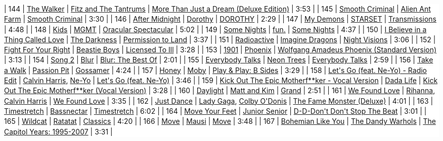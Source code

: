 | 144 | [The Walker](https://open.spotify.com/track/0Nk7bSn0MItonkR0GNs3mj) | [Fitz and The Tantrums](https://open.spotify.com/artist/4AcHt3JxKy59IX7JNNlZn4) | [More Than Just a Dream \(Deluxe Edition\)](https://open.spotify.com/album/3IWUFJCM3CvCCQIHQ4vtRK) | 3:53 |
| 145 | [Smooth Criminal](https://open.spotify.com/track/23K2pVDTXadG5Rc8H8l0e9) | [Alien Ant Farm](https://open.spotify.com/artist/6TZdvF1kFzwnQLgHQynzsO) | [Smooth Criminal](https://open.spotify.com/album/77woLssSZwkcc4ivyTLlba) | 3:30 |
| 146 | [After Midnight](https://open.spotify.com/track/452bdu2uD7u4gJNEMIx0la) | [Dorothy](https://open.spotify.com/artist/6IOvhXyk5edbA2DVaeP9Up) | [DOROTHY](https://open.spotify.com/album/0BLEb3WftkWqtcetytTYIc) | 2:29 |
| 147 | [My Demons](https://open.spotify.com/track/0zXXWXseqUw4F7W2PRkRl3) | [STARSET](https://open.spotify.com/artist/0kD8IT1CzF7js2XKM9lLLa) | [Transmissions](https://open.spotify.com/album/51x4md5ZtffnGDryA4rV5T) | 4:48 |
| 148 | [Kids](https://open.spotify.com/track/1jJci4qxiYcOHhQR247rEU) | [MGMT](https://open.spotify.com/artist/0SwO7SWeDHJijQ3XNS7xEE) | [Oracular Spectacular](https://open.spotify.com/album/6mm1Skz3JE6AXneya9Nyiv) | 5:02 |
| 149 | [Some Nights](https://open.spotify.com/track/67WTwafOMgegV6ABnBQxcE) | [fun.](https://open.spotify.com/artist/5nCi3BB41mBaMH9gfr6Su0) | [Some Nights](https://open.spotify.com/album/7m7F7SQ3BXvIpvOgjW51Gp) | 4:37 |
| 150 | [I Believe in a Thing Called Love](https://open.spotify.com/track/756CJtQRFSxEx9jV4P9hpA) | [The Darkness](https://open.spotify.com/artist/5r1bdqzhgRoHC3YcCV6N5a) | [Permission to Land](https://open.spotify.com/album/6vW9ZDllNv87WHXS3XTjlM) | 3:37 |
| 151 | [Radioactive](https://open.spotify.com/track/4G8gkOterJn0Ywt6uhqbhp) | [Imagine Dragons](https://open.spotify.com/artist/53XhwfbYqKCa1cC15pYq2q) | [Night Visions](https://open.spotify.com/album/6htgf3qv7vGcsdxLCDxKp8) | 3:06 |
| 152 | [Fight For Your Right](https://open.spotify.com/track/5NLuC70kZQv8q34QyQa1DP) | [Beastie Boys](https://open.spotify.com/artist/03r4iKL2g2442PT9n2UKsx) | [Licensed To Ill](https://open.spotify.com/album/11oR0ZuqB3ucZwb5TGbZxb) | 3:28 |
| 153 | [1901](https://open.spotify.com/track/0hYDZYCpymqkOREQAED69h) | [Phoenix](https://open.spotify.com/artist/1xU878Z1QtBldR7ru9owdU) | [Wolfgang Amadeus Phoenix \(Standard Version\)](https://open.spotify.com/album/6QwlhIbsK5hrP95Q5FPKXr) | 3:13 |
| 154 | [Song 2](https://open.spotify.com/track/3GfOAdcoc3X5GPiiXmpBjK) | [Blur](https://open.spotify.com/artist/7MhMgCo0Bl0Kukl93PZbYS) | [Blur: The Best Of](https://open.spotify.com/album/1bgkxe4t0HNeLn9rhrx79x) | 2:01 |
| 155 | [Everybody Talks](https://open.spotify.com/track/5JGxJFdgOQdJZdmyEzDtTj) | [Neon Trees](https://open.spotify.com/artist/0RpddSzUHfncUWNJXKOsjy) | [Everybody Talks](https://open.spotify.com/album/1YcrOSpxttHMER7xHivryA) | 2:59 |
| 156 | [Take a Walk](https://open.spotify.com/track/4Sfa7hdVkqlM8UW5LsSY3F) | [Passion Pit](https://open.spotify.com/artist/7gjAu1qr5C2grXeQFFOGeh) | [Gossamer](https://open.spotify.com/album/14JU5SskmcyckE5I8PY6lv) | 4:24 |
| 157 | [Honey](https://open.spotify.com/track/52tILLw5fRKqPbe5ps1QLL) | [Moby](https://open.spotify.com/artist/3OsRAKCvk37zwYcnzRf5XF) | [Play & Play: B Sides](https://open.spotify.com/album/3wRlU7n3LULfjL0e9RtB5Q) | 3:29 |
| 158 | [Let's Go \(feat\. Ne\-Yo\) \- Radio Edit](https://open.spotify.com/track/2XERAvP5rto44nAuJE2Rni) | [Calvin Harris](https://open.spotify.com/artist/7CajNmpbOovFoOoasH2HaY), [Ne\-Yo](https://open.spotify.com/artist/21E3waRsmPlU7jZsS13rcj) | [Let's Go \(feat\. Ne\-Yo\)](https://open.spotify.com/album/0Oe8qPKvvkuLmP3rlaC5uB) | 3:46 |
| 159 | [Kick Out The Epic Motherf\*\*ker \- Vocal Version](https://open.spotify.com/track/3LKis9Wx1BtM3YtTsv5XQk) | [Dada Life](https://open.spotify.com/artist/00sAT5YX8W3xNd1EuqyHw9) | [Kick Out The Epic Motherf\*\*ker \(Vocal Version\)](https://open.spotify.com/album/5ipEn0TLRvHJ1I7MQ6mhgb) | 3:28 |
| 160 | [Daylight](https://open.spotify.com/track/2I43coEbzFSTMGO3kCjLMB) | [Matt and Kim](https://open.spotify.com/artist/4MSMDY0ClgWqXApU53I1L1) | [Grand](https://open.spotify.com/album/5cxPqlom9gvcBT1dqiPMqJ) | 2:51 |
| 161 | [We Found Love](https://open.spotify.com/track/1bLG2x4ePXBr6TXFBOmXRk) | [Rihanna](https://open.spotify.com/artist/5pKCCKE2ajJHZ9KAiaK11H), [Calvin Harris](https://open.spotify.com/artist/7CajNmpbOovFoOoasH2HaY) | [We Found Love](https://open.spotify.com/album/02GFLugkFRP86wz05s4DmW) | 3:35 |
| 162 | [Just Dance](https://open.spotify.com/track/3E5XrOtqMAs7p2wKhwgOjf) | [Lady Gaga](https://open.spotify.com/artist/1HY2Jd0NmPuamShAr6KMms), [Colby O'Donis](https://open.spotify.com/artist/7fObcBw9VM3x7ntWKCYl0z) | [The Fame Monster \(Deluxe\)](https://open.spotify.com/album/4yHr095BMG5I3IRH4ToE5l) | 4:01 |
| 163 | [Timestretch](https://open.spotify.com/track/1xnSRAnAOVjjpT2OOd1qBd) | [Bassnectar](https://open.spotify.com/artist/1JPy5PsJtkhftfdr6saN2i) | [Timestretch](https://open.spotify.com/album/7BqiF5awcuz4B6AMW29N1d) | 6:02 |
| 164 | [Move Your Feet](https://open.spotify.com/track/35kyKr5ArvTnFlldwR7JAD) | [Junior Senior](https://open.spotify.com/artist/7xNPROyVfkH4mcIxxCxySm) | [D\-D\-Don't Don't Stop The Beat](https://open.spotify.com/album/7v89oAkBvKFnM6lXUfofda) | 3:01 |
| 165 | [Wildcat](https://open.spotify.com/track/4EBisBBehGON4ESJsNZBsP) | [Ratatat](https://open.spotify.com/artist/57dN52uHvrHOxijzpIgu3E) | [Classics](https://open.spotify.com/album/2n5wpk7KaHpp3mgUYqpF4f) | 4:20 |
| 166 | [Move](https://open.spotify.com/track/3Wtx5BHLFZSLQMDZwfBKg5) | [Mausi](https://open.spotify.com/artist/62NpOLs1d6sQyL3QUNKSfe) | [Move](https://open.spotify.com/album/0q0FxnxbCkUWXBUjutGYir) | 3:48 |
| 167 | [Bohemian Like You](https://open.spotify.com/track/6ytyCjQqiQBahvYpsGiNKV) | [The Dandy Warhols](https://open.spotify.com/artist/7siPLyFwRFYQkKgWKJ5Sod) | [The Capitol Years: 1995\-2007](https://open.spotify.com/album/6wcJ4q6U393geH86Qs61gn) | 3:31 |